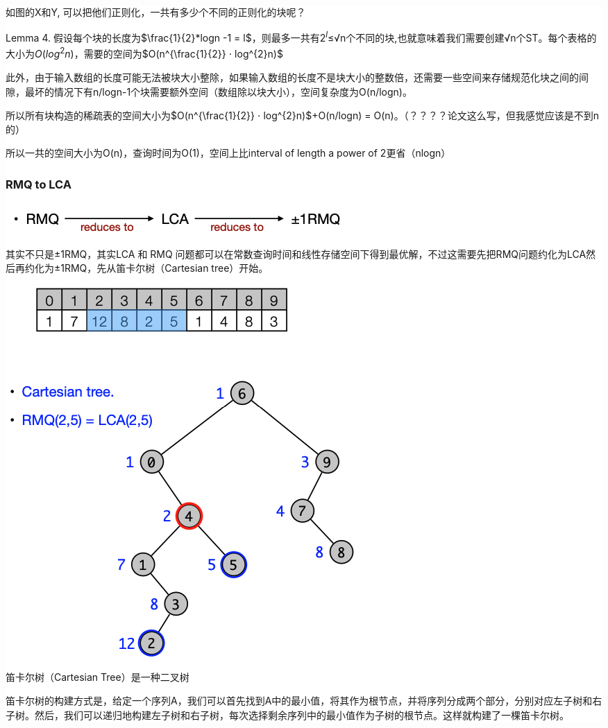 如图的X和Y, 可以把他们正则化，一共有多少个不同的正则化的块呢？

Lemma 4. 假设每个块的长度为$\frac{1}{2}*logn -1 = l$，则最多一共有$2^{l}$≤√n个不同的块,也就意味着我们需要创建√n个ST。每个表格的大小为$O(log^{2}n)$，需要的空间为$O(n^{\frac{1}{2}} ⋅ log^{2}n)$

此外，由于输入数组的长度可能无法被块大小整除，如果输入数组的长度不是块大小的整数倍，还需要一些空间来存储规范化块之间的间隙，最坏的情况下有n/logn-1个块需要额外空间（数组除以块大小），空间复杂度为O(n/logn)。

所以所有块构造的稀疏表的空间大小为$O(n^{\frac{1}{2}} ⋅ log^{2}n)$+O(n/logn) = O(n)。（？？？？论文这么写，但我感觉应该是不到n的）

所以一共的空间大小为O(n)，查询时间为O(1)，空间上比interval of length a power of 2更省（nlogn）



<h3 id="RMQ-to-LCA">RMQ to LCA</h3>

![image-20230506212212863](./image-20230506212212863.png)

其实不只是±1RMQ，其实LCA 和 RMQ 问题都可以在常数查询时间和线性存储空间下得到最优解，不过这需要先把RMQ问题约化为LCA然后再约化为±1RMQ，先从笛卡尔树（Cartesian tree）开始。

![image-20230506212731598](./image-20230506212731598.png)

笛卡尔树（Cartesian Tree）是一种二叉树

笛卡尔树的构建方式是，给定一个序列A，我们可以首先找到A中的最小值，将其作为根节点，并将序列分成两个部分，分别对应左子树和右子树。然后，我们可以递归地构建左子树和右子树，每次选择剩余序列中的最小值作为子树的根节点。这样就构建了一棵笛卡尔树。
